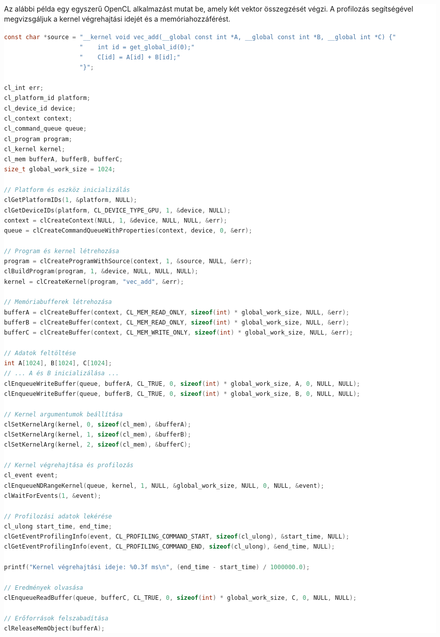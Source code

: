 Az alábbi példa egy egyszerű OpenCL alkalmazást mutat be, amely két vektor összegzését végzi. A profilozás segítségével megvizsgáljuk a kernel végrehajtási idejét és a memóriahozzáférést.

```c
const char *source = "__kernel void vec_add(__global const int *A, __global const int *B, __global int *C) {"
                     "    int id = get_global_id(0);"
                     "    C[id] = A[id] + B[id];"
                     "}";

cl_int err;
cl_platform_id platform;
cl_device_id device;
cl_context context;
cl_command_queue queue;
cl_program program;
cl_kernel kernel;
cl_mem bufferA, bufferB, bufferC;
size_t global_work_size = 1024;

// Platform és eszköz inicializálás
clGetPlatformIDs(1, &platform, NULL);
clGetDeviceIDs(platform, CL_DEVICE_TYPE_GPU, 1, &device, NULL);
context = clCreateContext(NULL, 1, &device, NULL, NULL, &err);
queue = clCreateCommandQueueWithProperties(context, device, 0, &err);

// Program és kernel létrehozása
program = clCreateProgramWithSource(context, 1, &source, NULL, &err);
clBuildProgram(program, 1, &device, NULL, NULL, NULL);
kernel = clCreateKernel(program, "vec_add", &err);

// Memóriabufferek létrehozása
bufferA = clCreateBuffer(context, CL_MEM_READ_ONLY, sizeof(int) * global_work_size, NULL, &err);
bufferB = clCreateBuffer(context, CL_MEM_READ_ONLY, sizeof(int) * global_work_size, NULL, &err);
bufferC = clCreateBuffer(context, CL_MEM_WRITE_ONLY, sizeof(int) * global_work_size, NULL, &err);

// Adatok feltöltése
int A[1024], B[1024], C[1024];
// ... A és B inicializálása ...
clEnqueueWriteBuffer(queue, bufferA, CL_TRUE, 0, sizeof(int) * global_work_size, A, 0, NULL, NULL);
clEnqueueWriteBuffer(queue, bufferB, CL_TRUE, 0, sizeof(int) * global_work_size, B, 0, NULL, NULL);

// Kernel argumentumok beállítása
clSetKernelArg(kernel, 0, sizeof(cl_mem), &bufferA);
clSetKernelArg(kernel, 1, sizeof(cl_mem), &bufferB);
clSetKernelArg(kernel, 2, sizeof(cl_mem), &bufferC);

// Kernel végrehajtása és profilozás
cl_event event;
clEnqueueNDRangeKernel(queue, kernel, 1, NULL, &global_work_size, NULL, 0, NULL, &event);
clWaitForEvents(1, &event);

// Profilozási adatok lekérése
cl_ulong start_time, end_time;
clGetEventProfilingInfo(event, CL_PROFILING_COMMAND_START, sizeof(cl_ulong), &start_time, NULL);
clGetEventProfilingInfo(event, CL_PROFILING_COMMAND_END, sizeof(cl_ulong), &end_time, NULL);

printf("Kernel végrehajtási ideje: %0.3f ms\n", (end_time - start_time) / 1000000.0);

// Eredmények olvasása
clEnqueueReadBuffer(queue, bufferC, CL_TRUE, 0, sizeof(int) * global_work_size, C, 0, NULL, NULL);

// Erőforrások felszabadítása
clReleaseMemObject(bufferA);
```